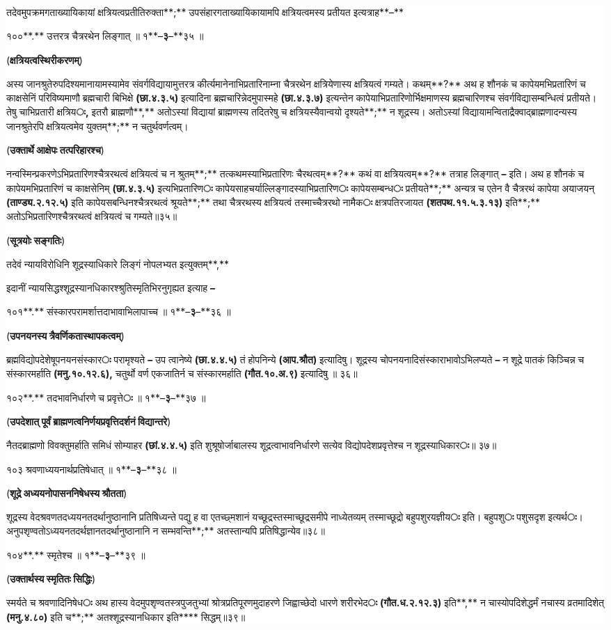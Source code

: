 तदेवमुपक्रमगताख्यायिकायां क्षत्रियत्वप्रतीतिरुक्ता**;** उपसंहारगताख्यायिकायामपि क्षत्रियत्वमस्य प्रतीयत इत्यत्राह**–**

१००**.** उत्तरत्र चैत्ररथेन लिङ्गात् ॥ १**–**३**–**३५ ॥

(**क्षत्रियत्वस्थिरीकरणम्**)

अस्य जानश्रुतेरुपदिश्यमानायामस्यामेव संवर्गविद्यायामुत्तरत्र कीर्त्यमानेनाभिप्रतारिनाम्ना चैत्ररथेन क्षत्रियेणास्य क्षत्रियत्वं गम्यते। कथम्**?** अथ ह शौनकं च कापेयमभिप्रतारिणं च काक्षसेनिं परिविष्यमाणौ ब्रह्मचारी बिभिक्षे **(**छा**.**४**.**३**.**५**)** इत्यादिना ब्रह्मचारिन्नेदमुपास्महे **(**छा**.**४**.**३**.**७**)** इत्यन्तेन कापेयाभिप्रतारिणोर्भिक्षमाणस्य ब्रह्मचारिणश्च संवर्गविद्यासम्बन्धित्वं प्रतीयते। तेषु चाभिप्रतारी क्षत्रिय**ः,** इतरौ ब्राह्मणौ**,** अतोऽस्यां विद्यायां ब्राह्मणस्य तदितरेषु च क्षत्रियस्यैवान्वयो दृश्यते**;** न शूद्रस्य। अतोऽस्यां विद्यायामन्विताद्रैक्वाद्ब्राह्मणादन्यस्य जानश्रुतेरपि क्षत्रियत्वमेव युक्तम्**;** न चतुर्थवर्णत्वम्।

(**उक्तार्थे आक्षेपः तत्परिहारश्च**)

नन्वस्मिन्प्रकरणेऽभिप्रतारिणश्चैत्ररथत्वं क्षत्रियत्वं च न श्रुतम्**;** तत्कथमस्याभिप्रतारिणः चैरथत्वम्**?** कथं वा क्षत्रियत्वम्**?** तत्राह लिङ्गात् **–** इति। अथ ह शौनकं च कापेयमभिप्रतारिणं च काक्षसेनिम् **(**छा**.**४**.**३**.**५**)** इत्यभिप्रतारिण**ः** कापेयसाहचर्याल्लिङ्गादस्याभिप्रतारिण**ः** कापेयसम्बन्ध**ः** प्रतीयते**;** अन्यत्र च एतेन वै चैत्ररथं कापेया अयाजयन् **(**ताण्ड्य**.**२**.**१२**.**५**)** इति कापेयसबन्धिनश्चैत्ररथत्वं श्रूयते**;** तथा चैत्ररथस्य क्षत्रियत्वं तस्माच्चैत्ररथो नामैक**ः** क्षत्रपतिरजायत **(**शतपथ**.**११**.**५**.**३**.**१३**)** इति**;** अतोऽभिप्रतारिणश्चैत्ररथत्वं क्षत्रियत्वं च गम्यते॥३५॥

(**सूत्रयोः सङ्गतिः**)

तदेवं न्यायविरोधिनि शूद्रस्याधिकारे लिङ्गं नोपलभ्यत इत्युक्तम्**,**

इदानीं न्यायसिद्धश्शूद्रस्यानधिकारश्श्रुतिस्मृतिभिरनुगृह्यत इत्याह **–**

१०१**.** संस्कारपरामर्शात्तदाभावाभिलापाच्च ॥ १**–**३**–**३६ ॥

(**उपनयनस्य त्रैवर्णिकतास्थापकत्वम्**)

ब्रह्मविद्योपदेशेषूपनयनसंस्कार**ः** परामृश्यते **–** उप त्वानेष्ये **(**छा**.**४**.**४**.**५**)** तं होपनिन्ये **(**आप**.**श्रौत**)** इत्यादिषु। शूद्रस्य चोपनयनादिसंस्काराभावोऽभिलप्यते **–** न शूद्रे पातकं किञ्चिन्न च संस्कारमर्हाति **(**मनु**.**१०**.**१२**.**६**),** चतुर्थो वर्ण एकजातिर्न च संस्कारमर्हाति **(**गौत**.**१०**.**अ**.**९**)** इत्यादिषु ॥ ३६॥

१०२**.** तदभावनिर्धारणे च प्रवृत्ते**ः** ॥ १**–**३**–**३७ ॥

(**उपदेशात् पूर्वं ब्राह्मणत्वनिर्णयप्रवृत्तिदर्शनं विद्यान्तरे**)

नैतदब्राह्मणो विवक्तुमर्हाति समिधं सोम्याहर **(**छां**.**४**.**४**.**५**)** इति शुश्रूषोर्जाबालस्य शूद्रत्वाभावनिर्धारणे सत्येव विद्योपदेशप्रवृत्तेश्च न शूद्रस्याधिकार**ः**॥ ३७॥

१०३ श्रवणाध्ययनार्थप्रतिषेधात् ॥ १**–**३**–**३८ ॥

(**शूद्रे अध्ययनोपासननिषेधस्य श्रौतता**)

शूद्रस्य वेदश्रवणतदध्ययनतदर्थानुष्ठानानि प्रतिषिध्यन्ते पद्यु ह वा एतच्छ्मशानं यच्छूद्रस्तस्माच्छूद्रसमीपे नाध्येतव्यम् तस्माच्छूद्रो बहुपशुरयज्ञीय**ः** इति। बहुपशु**ः** पशुसदृश इत्यर्थ**ः**। अनुपशृण्वतोऽध्ययनतदर्थज्ञानतदर्थानुष्ठानानि न सम्भवन्ति**;** अतस्तान्यपि प्रतिषिद्धान्येव॥३८॥

१०४**.** स्मृतेश्च ॥ १**–**३**–**३९ ॥

(**उक्तार्थस्य स्मृतितः सिद्धिः**)

स्मर्यते च श्रवणादिनिषेध**ः** अथ हास्य वेदमुपशृण्वतस्त्रपुजतुभ्यां श्रोत्रप्रतिपूरणमुदाहरणे जिह्वाच्छेदो धारणे शरीरभेद**ः** **(**गौत**.**ध**.**२**.**१२**.**३**)** इति**,** न चास्योपदिशेद्धर्मं नचास्य व्रतमादिशेत् **(**मनु**.**४**.**८०**)** इति च**;** अतश्शूद्रस्यानधिकार इति**** सिद्धम्॥३९॥
